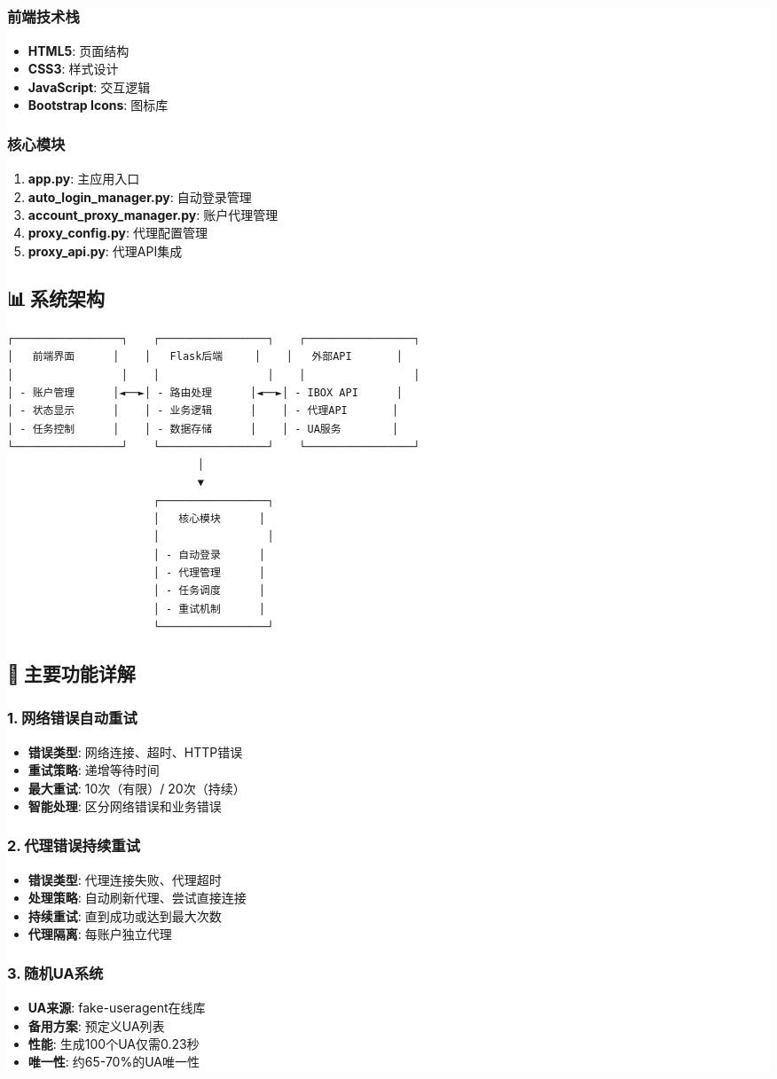 ### 前端技术栈
- **HTML5**: 页面结构
- **CSS3**: 样式设计
- **JavaScript**: 交互逻辑
- **Bootstrap Icons**: 图标库

### 核心模块
1. **app.py**: 主应用入口
2. **auto_login_manager.py**: 自动登录管理
3. **account_proxy_manager.py**: 账户代理管理
4. **proxy_config.py**: 代理配置管理
5. **proxy_api.py**: 代理API集成

## 📊 系统架构

```
┌─────────────────┐    ┌─────────────────┐    ┌─────────────────┐
│   前端界面      │    │   Flask后端     │    │   外部API       │
│                 │    │                 │    │                 │
│ - 账户管理      │◄──►│ - 路由处理      │◄──►│ - IBOX API      │
│ - 状态显示      │    │ - 业务逻辑      │    │ - 代理API       │
│ - 任务控制      │    │ - 数据存储      │    │ - UA服务        │
└─────────────────┘    └─────────────────┘    └─────────────────┘
                              │
                              ▼
                       ┌─────────────────┐
                       │   核心模块      │
                       │                 │
                       │ - 自动登录      │
                       │ - 代理管理      │
                       │ - 任务调度      │
                       │ - 重试机制      │
                       └─────────────────┘
```

## 🚀 主要功能详解

### 1. 网络错误自动重试
- **错误类型**: 网络连接、超时、HTTP错误
- **重试策略**: 递增等待时间
- **最大重试**: 10次（有限）/ 20次（持续）
- **智能处理**: 区分网络错误和业务错误

### 2. 代理错误持续重试
- **错误类型**: 代理连接失败、代理超时
- **处理策略**: 自动刷新代理、尝试直接连接
- **持续重试**: 直到成功或达到最大次数
- **代理隔离**: 每账户独立代理

### 3. 随机UA系统
- **UA来源**: fake-useragent在线库
- **备用方案**: 预定义UA列表
- **性能**: 生成100个UA仅需0.23秒
- **唯一性**: 约65-70%的UA唯一性
